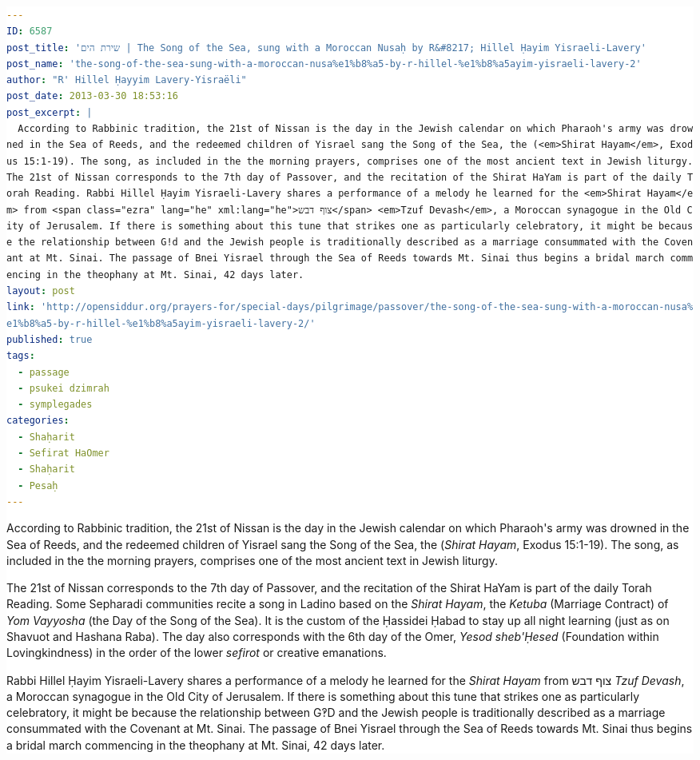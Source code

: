 ```yaml
---
ID: 6587
post_title: 'שירת הים | The Song of the Sea, sung with a Moroccan Nusaḥ by R&#8217; Hillel Ḥayim Yisraeli-Lavery'
post_name: 'the-song-of-the-sea-sung-with-a-moroccan-nusa%e1%b8%a5-by-r-hillel-%e1%b8%a5ayim-yisraeli-lavery-2'
author: "R' Hillel Ḥayyim Lavery-Yisraëli"
post_date: 2013-03-30 18:53:16
post_excerpt: |
  According to Rabbinic tradition, the 21st of Nissan is the day in the Jewish calendar on which Pharaoh's army was drowned in the Sea of Reeds, and the redeemed children of Yisrael sang the Song of the Sea, the (<em>Shirat Hayam</em>, Exodus 15:1-19). The song, as included in the the morning prayers, comprises one of the most ancient text in Jewish liturgy. The 21st of Nissan corresponds to the 7th day of Passover, and the recitation of the Shirat HaYam is part of the daily Torah Reading. Rabbi Hillel Ḥayim Yisraeli-Lavery shares a performance of a melody he learned for the <em>Shirat Hayam</em> from <span class="ezra" lang="he" xml:lang="he">צוף דבש</span> <em>Tzuf Devash</em>, a Moroccan synagogue in the Old City of Jerusalem. If there is something about this tune that strikes one as particularly celebratory, it might be because the relationship between G!d and the Jewish people is traditionally described as a marriage consummated with the Covenant at Mt. Sinai. The passage of Bnei Yisrael through the Sea of Reeds towards Mt. Sinai thus begins a bridal march commencing in the theophany at Mt. Sinai, 42 days later.
layout: post
link: 'http://opensiddur.org/prayers-for/special-days/pilgrimage/passover/the-song-of-the-sea-sung-with-a-moroccan-nusa%e1%b8%a5-by-r-hillel-%e1%b8%a5ayim-yisraeli-lavery-2/'
published: true
tags:
  - passage
  - psukei dzimrah
  - symplegades
categories:
  - Shaḥarit
  - Sefirat HaOmer
  - Shaḥarit
  - Pesaḥ
---
```

According to Rabbinic tradition, the 21st of Nissan is the day in the Jewish calendar on which Pharaoh's army was drowned in the Sea of Reeds, and the redeemed children of Yisrael sang the Song of the Sea, the (<em>Shirat Hayam</em>, Exodus 15:1-19). The song, as included in the the morning prayers, comprises one of the most ancient text in Jewish liturgy. 

The 21st of Nissan corresponds to the 7th day of Passover, and the recitation of the Shirat HaYam is part of the daily Torah Reading. Some Sepharadi communities recite a song in Ladino based on the <em>Shirat Hayam</em>, the <em>Ketuba</em> (Marriage Contract) of <em>Yom Vayyosha</em> (the Day of the Song of the Sea). It is the custom of the Ḥassidei Ḥabad to stay up all night learning (just as on Shavuot and Hashana Raba). The day also corresponds with the 6th day of the Omer, <em>Yesod sheb'Ḥesed</em> (Foundation within Lovingkindness) in the order of the lower <em>sefirot</em> or creative emanations. 

Rabbi Hillel Ḥayim Yisraeli-Lavery shares a performance of a melody he learned for the <em>Shirat Hayam</em> from <span class="hebrew" lang="he">צוף דבש</span> <em>Tzuf Devash</em>, a Moroccan synagogue in the Old City of Jerusalem. If there is something about this tune that strikes one as particularly celebratory, it might be because the relationship between G‽D and the Jewish people is traditionally described as a marriage consummated with the Covenant at Mt. Sinai. The passage of Bnei Yisrael through the Sea of Reeds towards Mt. Sinai thus begins a bridal march commencing in the theophany at Mt. Sinai, 42 days later. 
